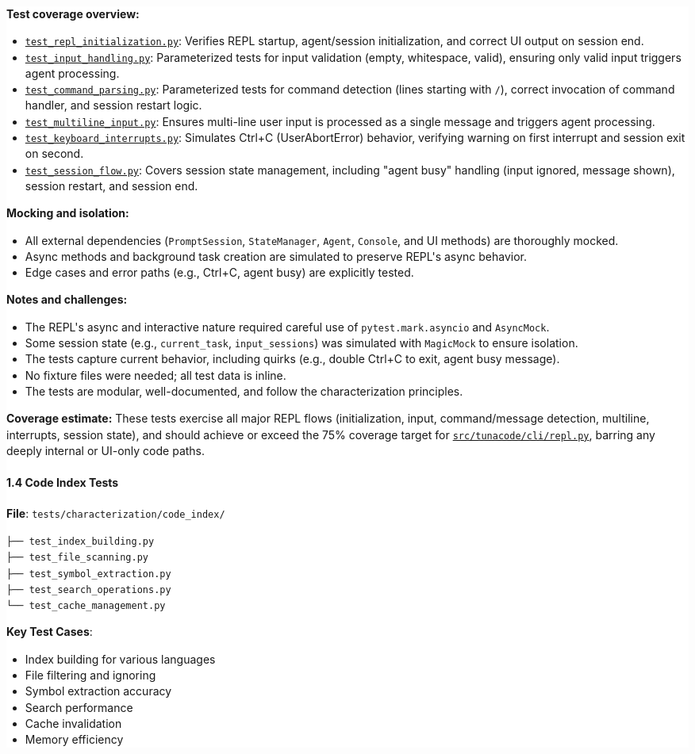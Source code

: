 **Test coverage overview:**

- [`test_repl_initialization.py`](tests/characterization/repl/test_repl_initialization.py): Verifies REPL startup, agent/session initialization, and correct UI output on session end.
- [`test_input_handling.py`](tests/characterization/repl/test_input_handling.py): Parameterized tests for input validation (empty, whitespace, valid), ensuring only valid input triggers agent processing.
- [`test_command_parsing.py`](tests/characterization/repl/test_command_parsing.py): Parameterized tests for command detection (lines starting with `/`), correct invocation of command handler, and session restart logic.
- [`test_multiline_input.py`](tests/characterization/repl/test_multiline_input.py): Ensures multi-line user input is processed as a single message and triggers agent processing.
- [`test_keyboard_interrupts.py`](tests/characterization/repl/test_keyboard_interrupts.py): Simulates Ctrl+C (UserAbortError) behavior, verifying warning on first interrupt and session exit on second.
- [`test_session_flow.py`](tests/characterization/repl/test_session_flow.py): Covers session state management, including "agent busy" handling (input ignored, message shown), session restart, and session end.

**Mocking and isolation:**
- All external dependencies (`PromptSession`, `StateManager`, `Agent`, `Console`, and UI methods) are thoroughly mocked.
- Async methods and background task creation are simulated to preserve REPL's async behavior.
- Edge cases and error paths (e.g., Ctrl+C, agent busy) are explicitly tested.

**Notes and challenges:**
- The REPL's async and interactive nature required careful use of `pytest.mark.asyncio` and `AsyncMock`.
- Some session state (e.g., `current_task`, `input_sessions`) was simulated with `MagicMock` to ensure isolation.
- The tests capture current behavior, including quirks (e.g., double Ctrl+C to exit, agent busy message).
- No fixture files were needed; all test data is inline.
- The tests are modular, well-documented, and follow the characterization principles.

**Coverage estimate:**
These tests exercise all major REPL flows (initialization, input, command/message detection, multiline, interrupts, session state), and should achieve or exceed the 75% coverage target for [`src/tunacode/cli/repl.py`](src/tunacode/cli/repl.py), barring any deeply internal or UI-only code paths.

#### 1.4 Code Index Tests
**File**: `tests/characterization/code_index/`
```
├── test_index_building.py
├── test_file_scanning.py
├── test_symbol_extraction.py
├── test_search_operations.py
└── test_cache_management.py
```

**Key Test Cases**:
- Index building for various languages
- File filtering and ignoring
- Symbol extraction accuracy
- Search performance
- Cache invalidation
- Memory efficiency
